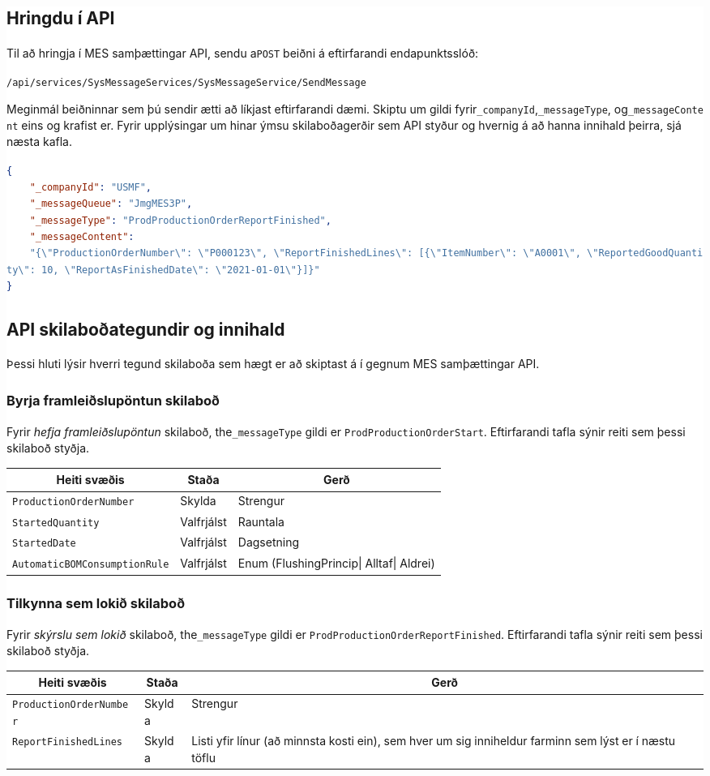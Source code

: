 ## <a name="call-the-api"></a>Hringdu í API

Til að hringja í MES samþættingar API, sendu a`POST` beiðni á eftirfarandi endapunktsslóð:

`/api/services/SysMessageServices/SysMessageService/SendMessage`

Meginmál beiðninnar sem þú sendir ætti að líkjast eftirfarandi dæmi. Skiptu um gildi fyrir`_companyId`,`_messageType`, og`_messageContent` eins og krafist er. Fyrir upplýsingar um hinar ýmsu skilaboðagerðir sem API styður og hvernig á að hanna innihald þeirra, sjá næsta kafla.

```json
{
    "_companyId": "USMF",
    "_messageQueue": "JmgMES3P",
    "_messageType": "ProdProductionOrderReportFinished",
    "_messageContent":
    "{\"ProductionOrderNumber\": \"P000123\", \"ReportFinishedLines\": [{\"ItemNumber\": \"A0001\", \"ReportedGoodQuantity\": 10, \"ReportAsFinishedDate\": \"2021-01-01\"}]}"
}
```

## <a name="api-message-types-and-content"></a>API skilaboðategundir og innihald

Þessi hluti lýsir hverri tegund skilaboða sem hægt er að skiptast á í gegnum MES samþættingar API.

### <a name="start-production-order-message"></a>Byrja framleiðslupöntun skilaboð

Fyrir *hefja framleiðslupöntun* skilaboð, the`_messageType` gildi er `ProdProductionOrderStart`. Eftirfarandi tafla sýnir reiti sem þessi skilaboð styðja.

| Heiti svæðis | Staða | Gerð |
|---|---|---|
| `ProductionOrderNumber` | Skylda | Strengur |
| `StartedQuantity` | Valfrjálst | Rauntala |
| `StartedDate` | Valfrjálst | Dagsetning |
| `AutomaticBOMConsumptionRule` | Valfrjálst | Enum (FlushingPrincip\| Alltaf\| Aldrei) |

### <a name="report-as-finished-message"></a>Tilkynna sem lokið skilaboð

Fyrir *skýrslu sem lokið* skilaboð, the`_messageType` gildi er `ProdProductionOrderReportFinished`. Eftirfarandi tafla sýnir reiti sem þessi skilaboð styðja.

| Heiti svæðis | Staða | Gerð |
|---|---|---|
| `ProductionOrderNumber` | Skylda | Strengur |
| `ReportFinishedLines` | Skylda | Listi yfir línur (að minnsta kosti ein), sem hver um sig inniheldur farminn sem lýst er í næstu töflu |
